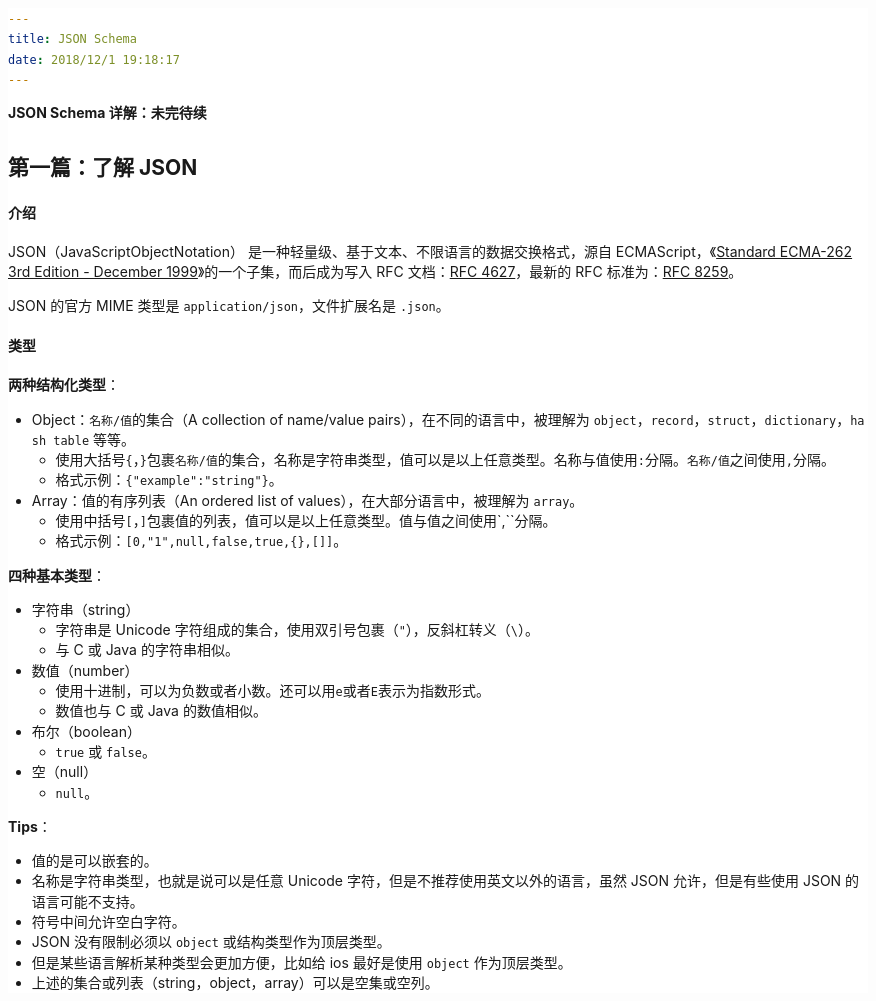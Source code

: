 ```yaml
---
title: JSON Schema
date: 2018/12/1 19:18:17
---
```


**JSON Schema 详解：未完待续**

  

## 第一篇：了解 JSON

#### 介绍

JSON（JavaScriptObjectNotation） 是一种轻量级、基于文本、不限语言的数据交换格式，源自 ECMAScript，《[Standard ECMA-262 3rd Edition - December 1999](http://www.ecma-international.org/publications/files/ECMA-ST/Ecma-262.pdf)》的一个子集，而后成为写入 RFC 文档：[RFC 4627](https://tools.ietf.org/html/rfc4627)，最新的 RFC 标准为：[RFC 8259](https://tools.ietf.org/html/rfc8259)。

JSON 的官方 MIME 类型是 `application/json`，文件扩展名是 `.json`。

#### 类型

**两种结构化类型**：

* Object：`名称/值`的集合（A collection of name/value pairs），在不同的语言中，被理解为 `object`，`record`，`struct`，`dictionary`，`hash table` 等等。
    * 使用大括号`{`，`}`包裹`名称/值`的集合，名称是字符串类型，值可以是以上任意类型。名称与值使用`:`分隔。`名称/值`之间使用`,`分隔。
    * 格式示例：`{"example":"string"}`。
* Array：值的有序列表（An ordered list of values），在大部分语言中，被理解为 `array`。
    * 使用中括号`[`，`]`包裹值的列表，值可以是以上任意类型。值与值之间使用`,``分隔。
    * 格式示例：`[0,"1",null,false,true,{},[]]`。

**四种基本类型**：

* 字符串（string）
    * 字符串是 Unicode 字符组成的集合，使用双引号包裹（`"`），反斜杠转义（`\`）。
    * 与 C 或 Java 的字符串相似。
* 数值（number）
    * 使用十进制，可以为负数或者小数。还可以用`e`或者`E`表示为指数形式。
    * 数值也与 C 或 Java 的数值相似。
* 布尔（boolean）
    * `true` 或 `false`。
* 空（null）
    * `null`。

**Tips**：

* 值的是可以嵌套的。
* 名称是字符串类型，也就是说可以是任意 Unicode 字符，但是不推荐使用英文以外的语言，虽然 JSON 允许，但是有些使用 JSON 的语言可能不支持。
* 符号中间允许空白字符。
* JSON 没有限制必须以 `object` 或结构类型作为顶层类型。
* 但是某些语言解析某种类型会更加方便，比如给 ios 最好是使用 `object` 作为顶层类型。
* 上述的集合或列表（string，object，array）可以是空集或空列。
